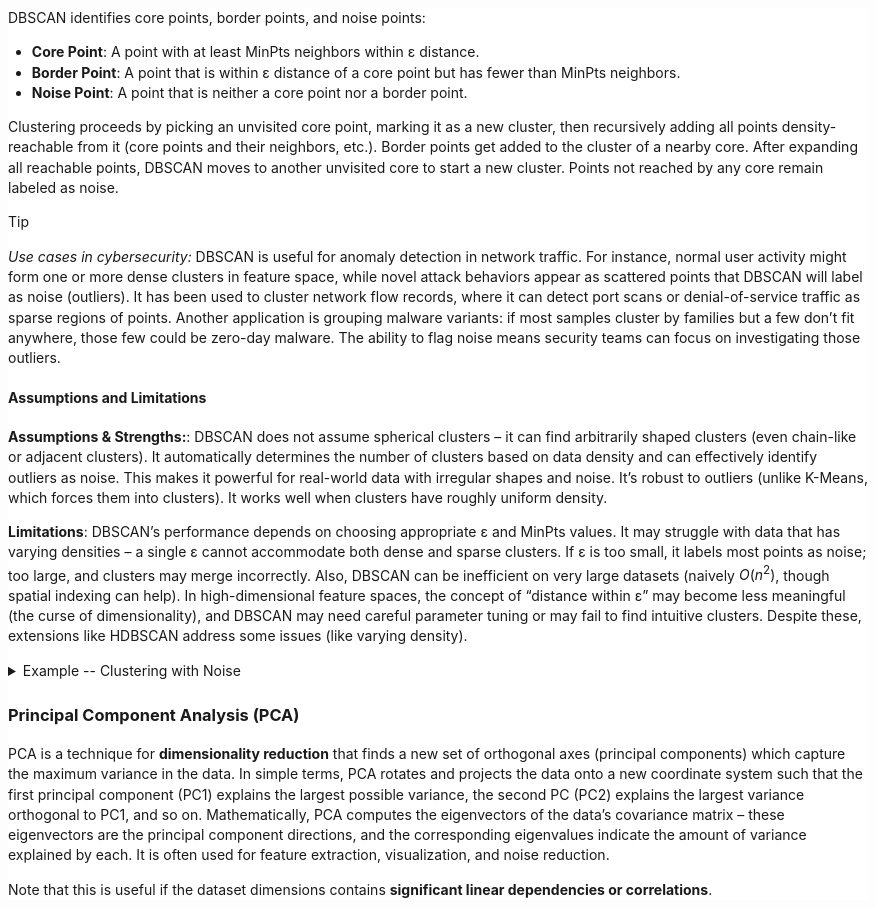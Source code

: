DBSCAN identifies core points, border points, and noise points:
- **Core Point**: A point with at least MinPts neighbors within ε distance.
- **Border Point**: A point that is within ε distance of a core point but has fewer than MinPts neighbors.
- **Noise Point**: A point that is neither a core point nor a border point.

Clustering proceeds by picking an unvisited core point, marking it as a new cluster, then recursively adding all points density-reachable from it (core points and their neighbors, etc.). Border points get added to the cluster of a nearby core. After expanding all reachable points, DBSCAN moves to another unvisited core to start a new cluster. Points not reached by any core remain labeled as noise.

> [!TIP]
> *Use cases in cybersecurity:* DBSCAN is useful for anomaly detection in network traffic. For instance, normal user activity might form one or more dense clusters in feature space, while novel attack behaviors appear as scattered points that DBSCAN will label as noise (outliers). It has been used to cluster network flow records, where it can detect port scans or denial-of-service traffic as sparse regions of points. Another application is grouping malware variants: if most samples cluster by families but a few don’t fit anywhere, those few could be zero-day malware. The ability to flag noise means security teams can focus on investigating those outliers.

#### Assumptions and Limitations

**Assumptions & Strengths:**: DBSCAN does not assume spherical clusters – it can find arbitrarily shaped clusters (even chain-like or adjacent clusters). It automatically determines the number of clusters based on data density and can effectively identify outliers as noise. This makes it powerful for real-world data with irregular shapes and noise. It’s robust to outliers (unlike K-Means, which forces them into clusters). It works well when clusters have roughly uniform density.

**Limitations**: DBSCAN’s performance depends on choosing appropriate ε and MinPts values. It may struggle with data that has varying densities – a single ε cannot accommodate both dense and sparse clusters. If ε is too small, it labels most points as noise; too large, and clusters may merge incorrectly. Also, DBSCAN can be inefficient on very large datasets (naively $O(n^2)$, though spatial indexing can help). In high-dimensional feature spaces, the concept of “distance within ε” may become less meaningful (the curse of dimensionality), and DBSCAN may need careful parameter tuning or may fail to find intuitive clusters. Despite these, extensions like HDBSCAN address some issues (like varying density).

<details><summary>Example -- Clustering with Noise
</summary></details>

### Principal Component Analysis (PCA)

PCA is a technique for **dimensionality reduction** that finds a new set of orthogonal axes (principal components) which capture the maximum variance in the data. In simple terms, PCA rotates and projects the data onto a new coordinate system such that the first principal component (PC1) explains the largest possible variance, the second PC (PC2) explains the largest variance orthogonal to PC1, and so on. Mathematically, PCA computes the eigenvectors of the data’s covariance matrix – these eigenvectors are the principal component directions, and the corresponding eigenvalues indicate the amount of variance explained by each. It is often used for feature extraction, visualization, and noise reduction.

Note that this is useful if the dataset dimensions contains **significant linear dependencies or correlations**.
